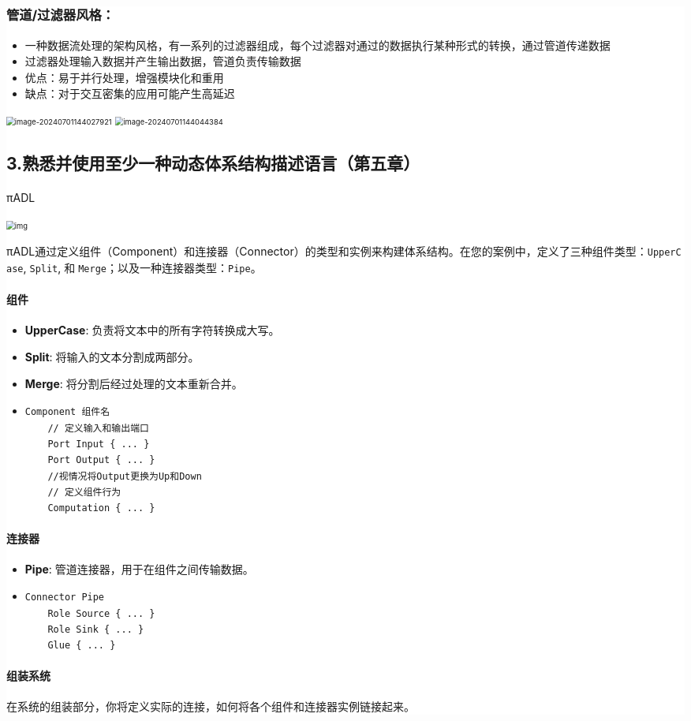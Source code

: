 ### 管道/过滤器风格：

- 一种数据流处理的架构风格，有一系列的过滤器组成，每个过滤器对通过的数据执行某种形式的转换，通过管道传递数据
- 过滤器处理输入数据并产生输出数据，管道负责传输数据
- 优点：易于并行处理，增强模块化和重用
- 缺点：对于交互密集的应用可能产生高延迟

<img src="http://scutgbt.eu.org:40027/i/2024/07/01/66824f5d0b9da.png" alt="image-20240701144027921" style="zoom:67%;" />

<img src="http://scutgbt.eu.org:40027/i/2024/07/01/66824f6d9a16b.png" alt="image-20240701144044384" style="zoom:67%;" />

## 3.熟悉并使用至少一种动态体系结构描述语言（第五章）

πADL

<img src="http://scutgbt.eu.org:40027/i/2024/07/02/6683bdc2b7556.jpg" alt="img" style="zoom: 67%;" />

πADL通过定义组件（Component）和连接器（Connector）的类型和实例来构建体系结构。在您的案例中，定义了三种组件类型：`UpperCase`, `Split`, 和 `Merge`；以及一种连接器类型：`Pipe`。

#### 组件

- **UpperCase**: 负责将文本中的所有字符转换成大写。

- **Split**: 将输入的文本分割成两部分。

- **Merge**: 将分割后经过处理的文本重新合并。

- ```adl
  Component 组件名
      // 定义输入和输出端口
      Port Input { ... }
      Port Output { ... }
      //视情况将Output更换为Up和Down
      // 定义组件行为
      Computation { ... }
  ```

#### 连接器

- **Pipe**: 管道连接器，用于在组件之间传输数据。

- ```adl
  Connector Pipe
      Role Source { ... }
      Role Sink { ... }
      Glue { ... }
  ```

#### 组装系统

在系统的组装部分，你将定义实际的连接，如何将各个组件和连接器实例链接起来。

```

```
